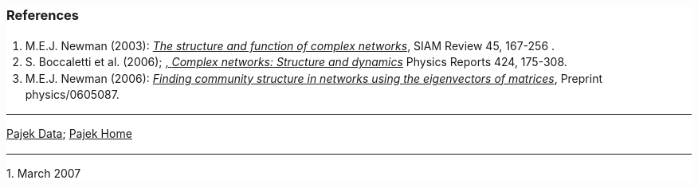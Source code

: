 
<h3>References</h3>
<ol>
<li> M.E.J. Newman (2003):
    <a href="http://aps.arxiv.org/abs/cond-mat/0303516/">
     <i>The structure and function of complex networks</i></a>,
     SIAM Review 45, 167-256 .</li>
<li> S. Boccaletti et al. (2006);
    <a href="http://www.ct.infn.it/%7Elatora/report_06.pdf">,
    <i>Complex networks: Structure and dynamics</i></a>
    Physics Reports 424, 175-308.</li>
<li> M.E.J. Newman (2006):
    <a href="http://arxiv.org/abs/physics/0605087/">
     <i>Finding community structure in networks using the eigenvectors of matrices</i></a>,
     Preprint physics/0605087.</li>
</ol>
<hr>
<a href="../default.htm">Pajek Data</a>;
<a href="http://vlado.fmf.uni-lj.si/pub/networks/pajek/default.htm">Pajek Home</a>
<hr>
1. March 2007
</td></tr></table>
</center>
</body>
</html>

